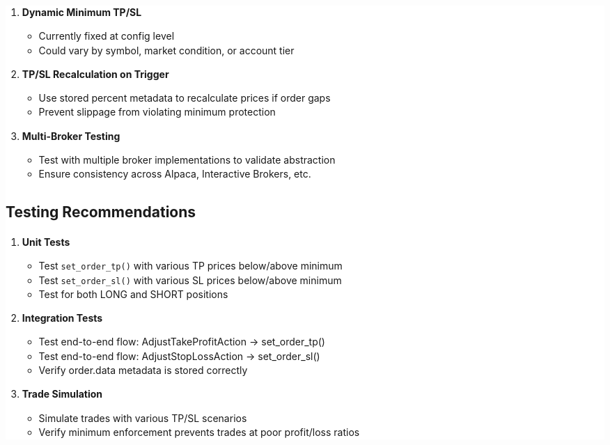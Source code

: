 1. **Dynamic Minimum TP/SL**
   - Currently fixed at config level
   - Could vary by symbol, market condition, or account tier

2. **TP/SL Recalculation on Trigger**
   - Use stored percent metadata to recalculate prices if order gaps
   - Prevent slippage from violating minimum protection

3. **Multi-Broker Testing**
   - Test with multiple broker implementations to validate abstraction
   - Ensure consistency across Alpaca, Interactive Brokers, etc.

## Testing Recommendations

1. **Unit Tests**
   - Test `set_order_tp()` with various TP prices below/above minimum
   - Test `set_order_sl()` with various SL prices below/above minimum
   - Test for both LONG and SHORT positions

2. **Integration Tests**
   - Test end-to-end flow: AdjustTakeProfitAction → set_order_tp()
   - Test end-to-end flow: AdjustStopLossAction → set_order_sl()
   - Verify order.data metadata is stored correctly

3. **Trade Simulation**
   - Simulate trades with various TP/SL scenarios
   - Verify minimum enforcement prevents trades at poor profit/loss ratios
